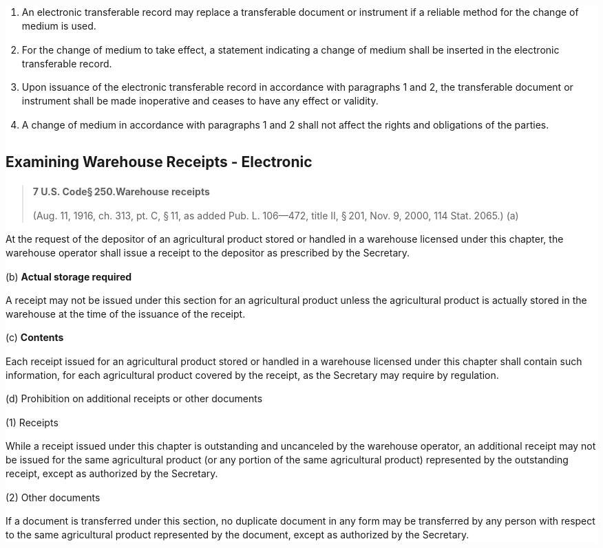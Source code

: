 1.  An electronic transferable record may replace a transferable
    document or instrument if a reliable method for the change of medium
    is used.

2.  For the change of medium to take effect, a statement indicating a
    change of medium shall be inserted in the electronic transferable
    record.

3.  Upon issuance of the electronic transferable record in accordance
    with paragraphs 1 and 2, the transferable document or instrument
    shall be made inoperative and ceases to have any effect or validity.

4.  A change of medium in accordance with paragraphs 1 and 2 shall not
    affect the rights and obligations of the parties.

## Examining Warehouse Receipts - Electronic

> **7 U.S. Code§ 250.Warehouse receipts**
> 
> (Aug. 11, 1916, ch. 313, pt. C, § 11, as added Pub. L. 106—​472, title
> II, § 201, Nov. 9, 2000, 114 Stat. 2065.) (a)

At the request of the depositor of an agricultural product stored or
handled in a warehouse licensed under this chapter, the warehouse
operator shall issue a receipt to the depositor as prescribed by the
Secretary.

(b) **Actual storage required**

A receipt may not be issued under this section for an agricultural
product unless the agricultural product is actually stored in the
warehouse at the time of the issuance of the receipt.

(c) **Contents**

Each receipt issued for an agricultural product stored or handled in a
warehouse licensed under this chapter shall contain such information,
for each agricultural product covered by the receipt, as the Secretary
may require by regulation.

(d) Prohibition on additional receipts or other documents

(1) Receipts

While a receipt issued under this chapter is outstanding and uncanceled
by the warehouse operator, an additional receipt may not be issued for
the same agricultural product (or any portion of the same agricultural
product) represented by the outstanding receipt, except as authorized by
the Secretary.

(2) Other documents

If a document is transferred under this section, no duplicate document
in any form may be transferred by any person with respect to the same
agricultural product represented by the document, except as authorized
by the Secretary.
